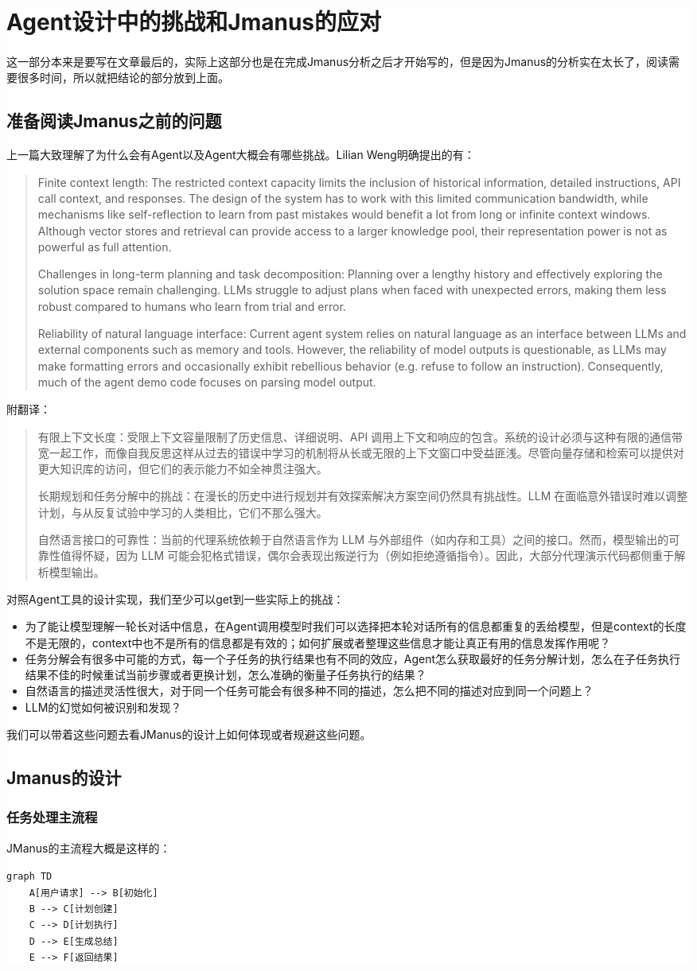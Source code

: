 # Agent设计中的挑战和Jmanus的应对

这一部分本来是要写在文章最后的，实际上这部分也是在完成Jmanus分析之后才开始写的，但是因为Jmanus的分析实在太长了，阅读需要很多时间，所以就把结论的部分放到上面。

## 准备阅读Jmanus之前的问题

上一篇大致理解了为什么会有Agent以及Agent大概会有哪些挑战。Lilian Weng明确提出的有：

> Finite context length: The restricted context capacity limits the inclusion of historical information, detailed instructions, API call context, and responses. The design of the system has to work with this limited communication bandwidth, while mechanisms like self-reflection to learn from past mistakes would benefit a lot from long or infinite context windows. Although vector stores and retrieval can provide access to a larger knowledge pool, their representation power is not as powerful as full attention.
> 
> Challenges in long-term planning and task decomposition: Planning over a lengthy history and effectively exploring the solution space remain challenging. LLMs struggle to adjust plans when faced with unexpected errors, making them less robust compared to humans who learn from trial and error.
> 
> Reliability of natural language interface: Current agent system relies on natural language as an interface between LLMs and external components such as memory and tools. However, the reliability of model outputs is questionable, as LLMs may make formatting errors and occasionally exhibit rebellious behavior (e.g. refuse to follow an instruction). Consequently, much of the agent demo code focuses on parsing model output.

附翻译：

> 有限上下文长度：受限上下文容量限制了历史信息、详细说明、API 调用上下文和响应的包含。系统的设计必须与这种有限的通信带宽一起工作，而像自我反思这样从过去的错误中学习的机制将从长或无限的上下文窗口中受益匪浅。尽管向量存储和检索可以提供对更大知识库的访问，但它们的表示能力不如全神贯注强大。
> 
> 长期规划和任务分解中的挑战：在漫长的历史中进行规划并有效探索解决方案空间仍然具有挑战性。LLM 在面临意外错误时难以调整计划，与从反复试验中学习的人类相比，它们不那么强大。
> 
> 自然语言接口的可靠性：当前的代理系统依赖于自然语言作为 LLM 与外部组件（如内存和工具）之间的接口。然而，模型输出的可靠性值得怀疑，因为 LLM 可能会犯格式错误，偶尔会表现出叛逆行为（例如拒绝遵循指令）。因此，大部分代理演示代码都侧重于解析模型输出。

对照Agent工具的设计实现，我们至少可以get到一些实际上的挑战：

- 为了能让模型理解一轮长对话中信息，在Agent调用模型时我们可以选择把本轮对话所有的信息都重复的丢给模型，但是context的长度不是无限的，context中也不是所有的信息都是有效的；如何扩展或者整理这些信息才能让真正有用的信息发挥作用呢？
- 任务分解会有很多中可能的方式，每一个子任务的执行结果也有不同的效应，Agent怎么获取最好的任务分解计划，怎么在子任务执行结果不佳的时候重试当前步骤或者更换计划，怎么准确的衡量子任务执行的结果？
- 自然语言的描述灵活性很大，对于同一个任务可能会有很多种不同的描述，怎么把不同的描述对应到同一个问题上？
- LLM的幻觉如何被识别和发现？

我们可以带着这些问题去看JManus的设计上如何体现或者规避这些问题。

## Jmanus的设计

### 任务处理主流程
JManus的主流程大概是这样的：

```mermaid
graph TD
    A[用户请求] --> B[初始化]
    B --> C[计划创建]
    C --> D[计划执行]
    D --> E[生成总结]
    E --> F[返回结果]
```
